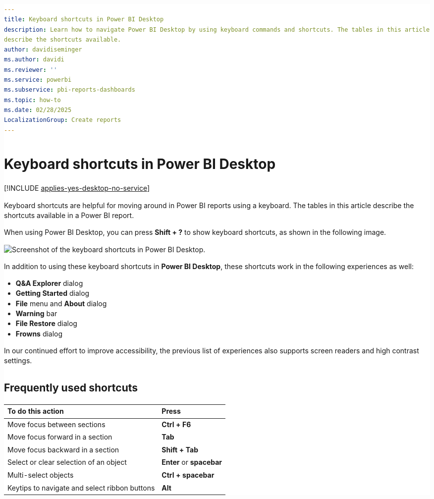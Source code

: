 ```yaml
---
title: Keyboard shortcuts in Power BI Desktop
description: Learn how to navigate Power BI Desktop by using keyboard commands and shortcuts. The tables in this article describe the shortcuts available.
author: davidiseminger
ms.author: davidi
ms.reviewer: ''
ms.service: powerbi
ms.subservice: pbi-reports-dashboards
ms.topic: how-to
ms.date: 02/28/2025
LocalizationGroup: Create reports
---
```

# Keyboard shortcuts in Power BI Desktop

[!INCLUDE [applies-yes-desktop-no-service](../includes/applies-yes-desktop-no-service.md)]

Keyboard shortcuts are helpful for moving around in Power BI reports using a keyboard. The tables in this article describe the shortcuts available in a Power BI report.

When using Power BI Desktop, you can press **Shift + ?** to show keyboard shortcuts, as shown in the following image.

![Screenshot of the keyboard shortcuts in Power BI Desktop.](media/desktop-accessibility/accessibility-03.png)

In addition to using these keyboard shortcuts in **Power BI Desktop**, these shortcuts work in the following experiences as well:

* **Q&A Explorer** dialog
* **Getting Started** dialog
* **File** menu and **About** dialog
* **Warning** bar
* **File Restore** dialog
* **Frowns** dialog

In our continued effort to improve accessibility, the previous list of experiences also supports screen readers and high contrast settings.

## Frequently used shortcuts

| To do this action           | Press                |
| :------------------- | :------------------- |
| Move focus between sections  | **Ctrl + F6** |
| Move focus forward in a section | **Tab**         |
| Move focus backward in a section | **Shift + Tab** |
| Select or clear selection of an object | **Enter** or **spacebar** |
| Multi-select objects | **Ctrl + spacebar** |
| Keytips to navigate and select ribbon buttons | **Alt** |
